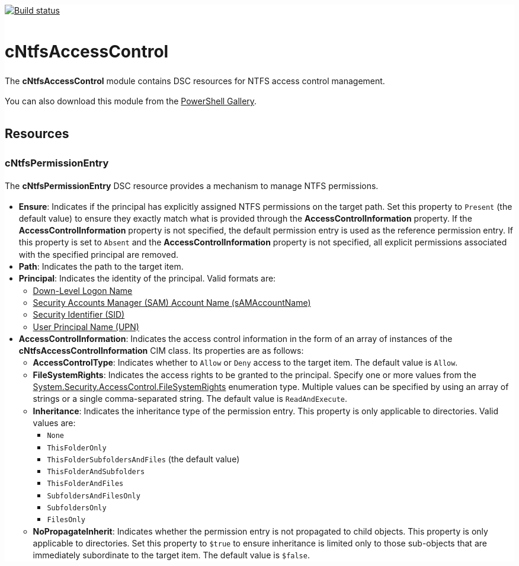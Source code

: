 [![Build status](https://ci.appveyor.com/api/projects/status/olfva3iu8lcehhf1?svg=true)](https://ci.appveyor.com/project/SNikalaichyk/cNtfsAccessControl)

# cNtfsAccessControl

The **cNtfsAccessControl** module contains DSC resources for NTFS access control management.

You can also download this module from the [PowerShell Gallery](https://www.powershellgallery.com/packages/cNtfsAccessControl/).

## Resources

### cNtfsPermissionEntry

The **cNtfsPermissionEntry** DSC resource provides a mechanism to manage NTFS permissions.

* **Ensure**: Indicates if the principal has explicitly assigned NTFS permissions on the target path.
    Set this property to `Present` (the default value) to ensure they exactly match what is provided through the **AccessControlInformation** property.
    If the **AccessControlInformation** property is not specified, the default permission entry is used as the reference permission entry.
    If this property is set to `Absent` and the **AccessControlInformation** property is not specified, all explicit permissions associated with the specified principal are removed.
* **Path**: Indicates the path to the target item.
* **Principal**: Indicates the identity of the principal. Valid formats are:
    * [Down-Level Logon Name](https://msdn.microsoft.com/en-us/library/windows/desktop/aa380525%28v=vs.85%29.aspx#down_level_logon_name)
    * [Security Accounts Manager (SAM) Account Name (sAMAccountName)](https://msdn.microsoft.com/en-us/library/windows/desktop/ms679635%28v=vs.85%29.aspx)
    * [Security Identifier (SID)](https://msdn.microsoft.com/en-us/library/cc246018.aspx)
    * [User Principal Name (UPN)](https://msdn.microsoft.com/en-us/library/windows/desktop/aa380525%28v=vs.85%29.aspx#user_principal_name)
* **AccessControlInformation**: Indicates the access control information in the form of an array of instances of the **cNtfsAccessControlInformation** CIM class. Its properties are as follows:
    * **AccessControlType**: Indicates whether to `Allow` or `Deny` access to the target item. The default value is `Allow`.
    * **FileSystemRights**: Indicates the access rights to be granted to the principal.
        Specify one or more values from the [System.Security.AccessControl.FileSystemRights](https://msdn.microsoft.com/en-us/library/system.security.accesscontrol.filesystemrights%28v=vs.110%29.aspx) enumeration type.
        Multiple values can be specified by using an array of strings or a single comma-separated string. The default value is `ReadAndExecute`.
    * **Inheritance**: Indicates the inheritance type of the permission entry. This property is only applicable to directories. Valid values are:
        * `None`
        * `ThisFolderOnly`
        * `ThisFolderSubfoldersAndFiles` (the default value)
        * `ThisFolderAndSubfolders`
        * `ThisFolderAndFiles`
        * `SubfoldersAndFilesOnly`
        * `SubfoldersOnly`
        * `FilesOnly`
    * **NoPropagateInherit**: Indicates whether the permission entry is not propagated to child objects. This property is only applicable to directories.
        Set this property to `$true` to ensure inheritance is limited only to those sub-objects that are immediately subordinate to the target item. The default value is `$false`.
